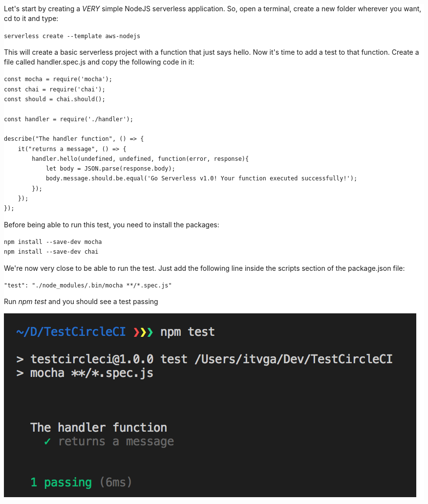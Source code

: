 Let's start by creating a *VERY* simple NodeJS serverless application. So, open a terminal, create a new folder wherever you want, cd to it and type:
```
serverless create --template aws-nodejs
```

This will create a basic serverless project with a function that just says hello. Now it's time to add a test to that function. Create a file called handler.spec.js and copy the following code in it:

```
const mocha = require('mocha');
const chai = require('chai');
const should = chai.should();

const handler = require('./handler');

describe("The handler function", () => {
    it("returns a message", () => {
        handler.hello(undefined, undefined, function(error, response){
            let body = JSON.parse(response.body);
            body.message.should.be.equal('Go Serverless v1.0! Your function executed successfully!');
        });
    });
});
```

Before being able to run this test, you need to install the packages:

```
npm install --save-dev mocha
npm install --save-dev chai
```

We're now very close to be able to run the test. Just add the following line inside the scripts section of the package.json file:

```
"test": "./node_modules/.bin/mocha **/*.spec.js"
```

Run *npm test* and you should see a test passing

![A test](/images/CDServerlessArticle-1.png)
